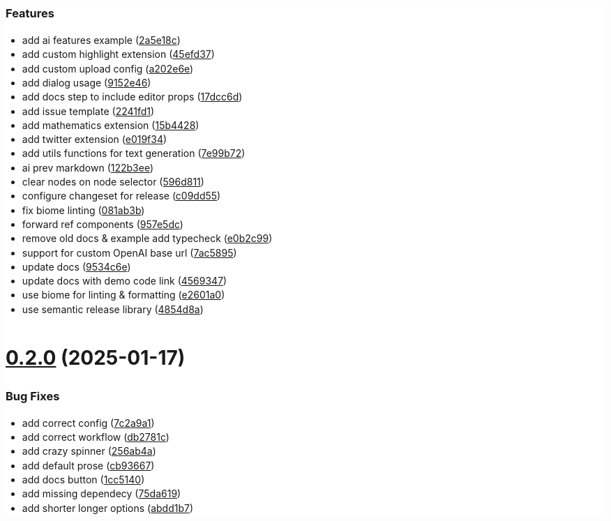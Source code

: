 ### Features

- add ai features example
  ([2a5e18c](https://github.com/steven-tey/novel/commit/2a5e18c8950f2e26659775d812b1be1d56baf169))
- add custom highlight extension
  ([45efd37](https://github.com/steven-tey/novel/commit/45efd37d157e5f0654fb8ec83e5175df7b2aa918))
- add custom upload config
  ([a202e6e](https://github.com/steven-tey/novel/commit/a202e6eb14488fe640e082d9fa665ce32ff02f65))
- add dialog usage
  ([9152e46](https://github.com/steven-tey/novel/commit/9152e461a5ba8fb6480d423b4688a15407365c47))
- add docs step to include editor props
  ([17dcc6d](https://github.com/steven-tey/novel/commit/17dcc6d94a9d213f86a704c043985b97138912c1))
- add issue template
  ([2241fd1](https://github.com/steven-tey/novel/commit/2241fd1c5275456f8cd81cffb19dbe9055444bab))
- add mathematics extension
  ([15b4428](https://github.com/steven-tey/novel/commit/15b44284d60a7ee88da3e1f1ee3462acdc1f8af8))
- add twitter extension
  ([e019f34](https://github.com/steven-tey/novel/commit/e019f34575b0a9d8a1e1fbc04c72c100780ed035))
- add utils functions for text generation
  ([7e99b72](https://github.com/steven-tey/novel/commit/7e99b722e393cde51bd206b0d012c130837c7137))
- ai prev markdown
  ([122b3ee](https://github.com/steven-tey/novel/commit/122b3eed4e748e0824b6a7d670bf26c93bdada5a))
- clear nodes on node selector
  ([596d811](https://github.com/steven-tey/novel/commit/596d81176030b29dfa1b41ee99797e855e9cafbe))
- configure changeset for release
  ([c09dd55](https://github.com/steven-tey/novel/commit/c09dd55f0cc271b8d272a03a14a8b6108f611ee5))
- fix biome linting
  ([081ab3b](https://github.com/steven-tey/novel/commit/081ab3bd6367d6e2e5660da1f2615ce322def85c))
- forward ref components
  ([957e5dc](https://github.com/steven-tey/novel/commit/957e5dc279c804bab4c4af8a94f9275967fbbc65))
- remove old docs & example add typecheck
  ([e0b2c99](https://github.com/steven-tey/novel/commit/e0b2c99b913fb283d5b55d94a0837b986936e160))
- support for custom OpenAI base url
  ([7ac5895](https://github.com/steven-tey/novel/commit/7ac5895b7aece309a1e671bf5fa4d5042db296ea))
- update docs
  ([9534c6e](https://github.com/steven-tey/novel/commit/9534c6ed78fc5850e46673499117fc144c770058))
- update docs with demo code link
  ([4569347](https://github.com/steven-tey/novel/commit/4569347e8306517747aa0b5be40c399a286b1b9a))
- use biome for linting & formatting
  ([e2601a0](https://github.com/steven-tey/novel/commit/e2601a059332e7db580d517f3081d7db555a1fb3))
- use semantic release library
  ([4854d8a](https://github.com/steven-tey/novel/commit/4854d8a4a1d315dfbd3d96ca9e9a91e4f08afbfe))

# [0.2.0](https://github.com/steven-tey/novel/compare/v0.1.0...v0.2.0) (2025-01-17)

### Bug Fixes

- add correct config
  ([7c2a9a1](https://github.com/steven-tey/novel/commit/7c2a9a1eb79c774e5b11ca1f137f7f28ee4aaadf))
- add correct workflow
  ([db2781c](https://github.com/steven-tey/novel/commit/db2781c48e1e25517d8c473209b09a06ea2edda4))
- add crazy spinner
  ([256ab4a](https://github.com/steven-tey/novel/commit/256ab4a03b168ee170e90b91a90ad7b8df0e3ec6))
- add default prose
  ([cb93667](https://github.com/steven-tey/novel/commit/cb9366704180f9c7b5ccd793806af35d6c8f7d97))
- add docs button
  ([1cc5140](https://github.com/steven-tey/novel/commit/1cc514089c8ba0b1e19e26e0d72b45c4f68ea360))
- add missing dependecy
  ([75da619](https://github.com/steven-tey/novel/commit/75da61969b43a6f1b567c624f1a68e119578a589))
- add shorter longer options
  ([abdd1b7](https://github.com/steven-tey/novel/commit/abdd1b795acf1fe7211e7983171c5c73670b473a))